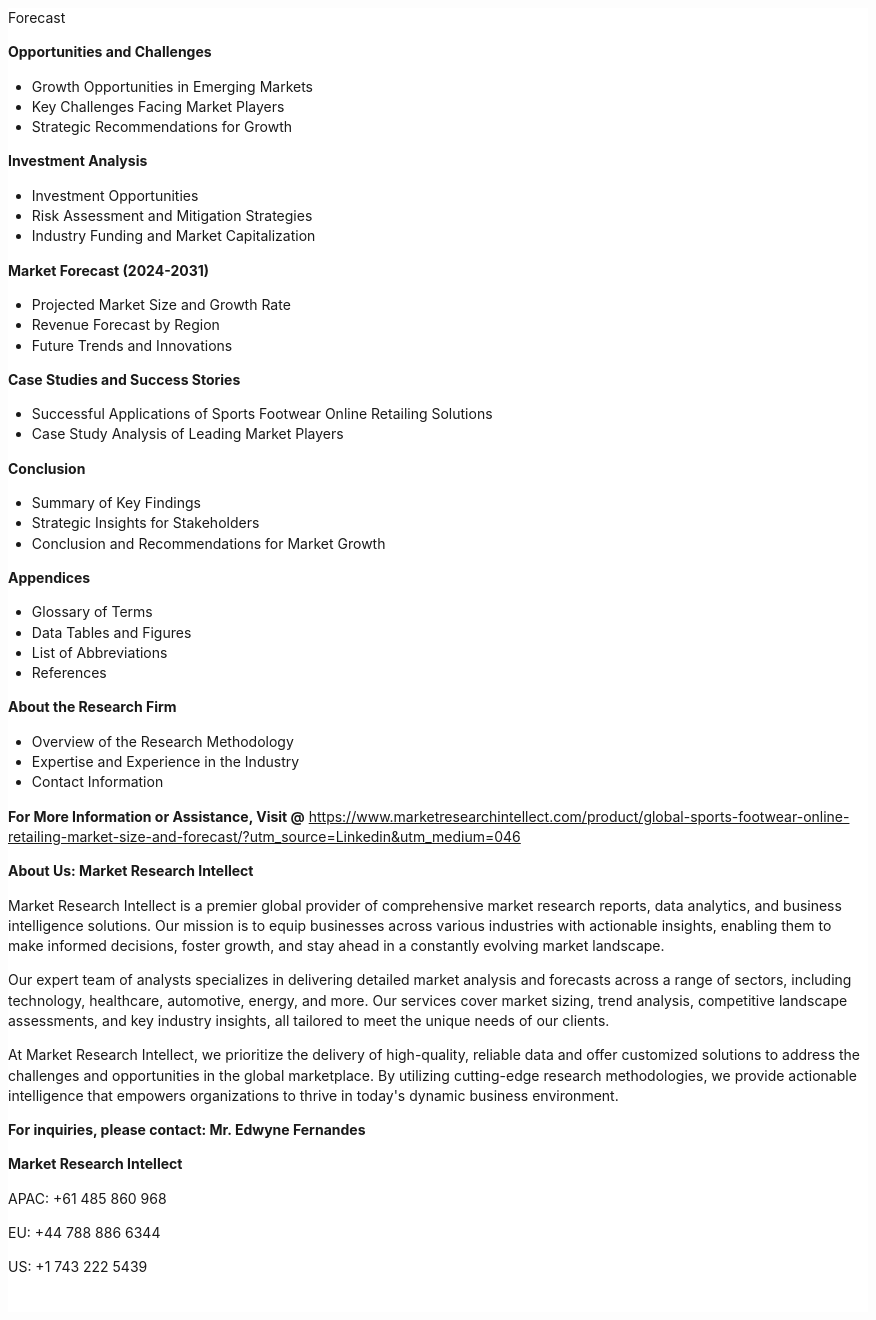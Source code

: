 Forecast</li></ul><p><strong>Opportunities and Challenges</strong></p><ul><li>Growth Opportunities in Emerging Markets</li><li>Key Challenges Facing Market Players</li><li>Strategic Recommendations for Growth</li></ul><p><strong>Investment Analysis</strong></p><ul><li>Investment Opportunities</li><li>Risk Assessment and Mitigation Strategies</li><li>Industry Funding and Market Capitalization</li></ul><p><strong>Market Forecast (2024-2031)</strong></p><ul><li>Projected Market Size and Growth Rate</li><li>Revenue Forecast by Region</li><li>Future Trends and Innovations</li></ul><p><strong>Case Studies and Success Stories</strong></p><ul><li>Successful Applications of Sports Footwear Online Retailing Solutions</li><li>Case Study Analysis of Leading Market Players</li></ul><p><strong>Conclusion</strong></p><ul><li>Summary of Key Findings</li><li>Strategic Insights for Stakeholders</li><li>Conclusion and Recommendations for Market Growth</li></ul><p><strong>Appendices</strong></p><ul><li>Glossary of Terms</li><li>Data Tables and Figures</li><li>List of Abbreviations</li><li>References</li></ul><p><strong>About the Research Firm</strong></p><ul><li>Overview of the Research Methodology</li><li>Expertise and Experience in the Industry</li><li>Contact Information</li></ul></div><div class="article-main__content" data-test-id="publishing-text-block"><p><span class="font-[700]"><strong>For More Information or Assistance, Visit @</strong>&nbsp;<a href="https://www.marketresearchintellect.com/product/global-sports-footwear-online-retailing-market-size-and-forecast/?utm_source=Linkedin&utm_medium=046">https://www.marketresearchintellect.com/product/global-sports-footwear-online-retailing-market-size-and-forecast/?utm_source=Linkedin&utm_medium=046</a></span></p><p><strong>About Us: Market Research Intellect</strong></p><p>Market Research Intellect is a premier global provider of comprehensive market research reports, data analytics, and business intelligence solutions. Our mission is to equip businesses across various industries with actionable insights, enabling them to make informed decisions, foster growth, and stay ahead in a constantly evolving market landscape.</p><p>Our expert team of analysts specializes in delivering detailed market analysis and forecasts across a range of sectors, including technology, healthcare, automotive, energy, and more. Our services cover market sizing, trend analysis, competitive landscape assessments, and key industry insights, all tailored to meet the unique needs of our clients.</p><p>At Market Research Intellect, we prioritize the delivery of high-quality, reliable data and offer customized solutions to address the challenges and opportunities in the global marketplace. By utilizing cutting-edge research methodologies, we provide actionable intelligence that empowers organizations to thrive in today's dynamic business environment.</p><p><strong>For inquiries, please contact: Mr. Edwyne Fernandes</strong></p><p><strong>Market Research Intellect</strong></p><p>APAC: +61 485 860 968</p><p>EU: +44 788 886 6344</p><p>US: +1 743 222 5439</p></div><div class="article-main__content" data-test-id="publishing-text-block">&nbsp;</div>
